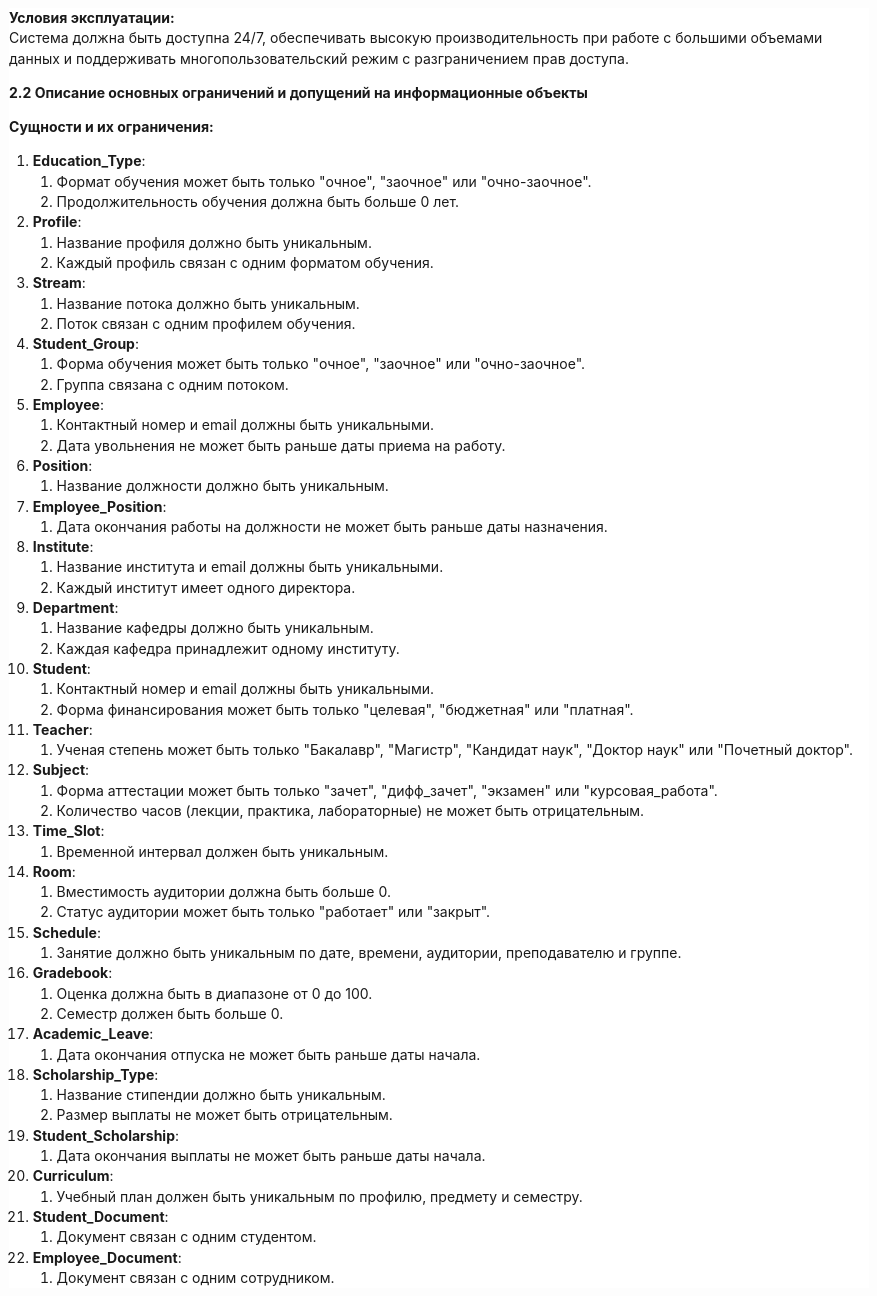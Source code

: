 **Условия эксплуатации:**\
Система должна быть доступна 24/7, обеспечивать высокую производительность при работе с большими объемами данных и поддерживать многопользовательский режим с разграничением прав доступа.

**2.2 Описание основных ограничений и допущений на информационные объекты**

**Сущности и их ограничения:**

1. **Education\_Type**:
   1. Формат обучения может быть только "очное", "заочное" или "очно-заочное".
   1. Продолжительность обучения должна быть больше 0 лет.
1. **Profile**:
   1. Название профиля должно быть уникальным.
   1. Каждый профиль связан с одним форматом обучения.
1. **Stream**:
   1. Название потока должно быть уникальным.
   1. Поток связан с одним профилем обучения.
1. **Student\_Group**:
   1. Форма обучения может быть только "очное", "заочное" или "очно-заочное".
   1. Группа связана с одним потоком.
1. **Employee**:
   1. Контактный номер и email должны быть уникальными.
   1. Дата увольнения не может быть раньше даты приема на работу.
1. **Position**:
   1. Название должности должно быть уникальным.
1. **Employee\_Position**:
   1. Дата окончания работы на должности не может быть раньше даты назначения.
1. **Institute**:
   1. Название института и email должны быть уникальными.
   1. Каждый институт имеет одного директора.
1. **Department**:
   1. Название кафедры должно быть уникальным.
   1. Каждая кафедра принадлежит одному институту.
1. **Student**:
   1. Контактный номер и email должны быть уникальными.
   1. Форма финансирования может быть только "целевая", "бюджетная" или "платная".
1. **Teacher**:
   1. Ученая степень может быть только "Бакалавр", "Магистр", "Кандидат наук", "Доктор наук" или "Почетный доктор".
1. **Subject**:
   1. Форма аттестации может быть только "зачет", "дифф\_зачет", "экзамен" или "курсовая\_работа".
   1. Количество часов (лекции, практика, лабораторные) не может быть отрицательным.
1. **Time\_Slot**:
   1. Временной интервал должен быть уникальным.
1. **Room**:
   1. Вместимость аудитории должна быть больше 0.
   1. Статус аудитории может быть только "работает" или "закрыт".
1. **Schedule**:
   1. Занятие должно быть уникальным по дате, времени, аудитории, преподавателю и группе.
1. **Gradebook**:
   1. Оценка должна быть в диапазоне от 0 до 100.
   1. Семестр должен быть больше 0.
1. **Academic\_Leave**:
   1. Дата окончания отпуска не может быть раньше даты начала.
1. **Scholarship\_Type**:
   1. Название стипендии должно быть уникальным.
   1. Размер выплаты не может быть отрицательным.
1. **Student\_Scholarship**:
   1. Дата окончания выплаты не может быть раньше даты начала.
1. **Curriculum**:
   1. Учебный план должен быть уникальным по профилю, предмету и семестру.
1. **Student\_Document**:
   1. Документ связан с одним студентом.
1. **Employee\_Document**:
   1. Документ связан с одним сотрудником.